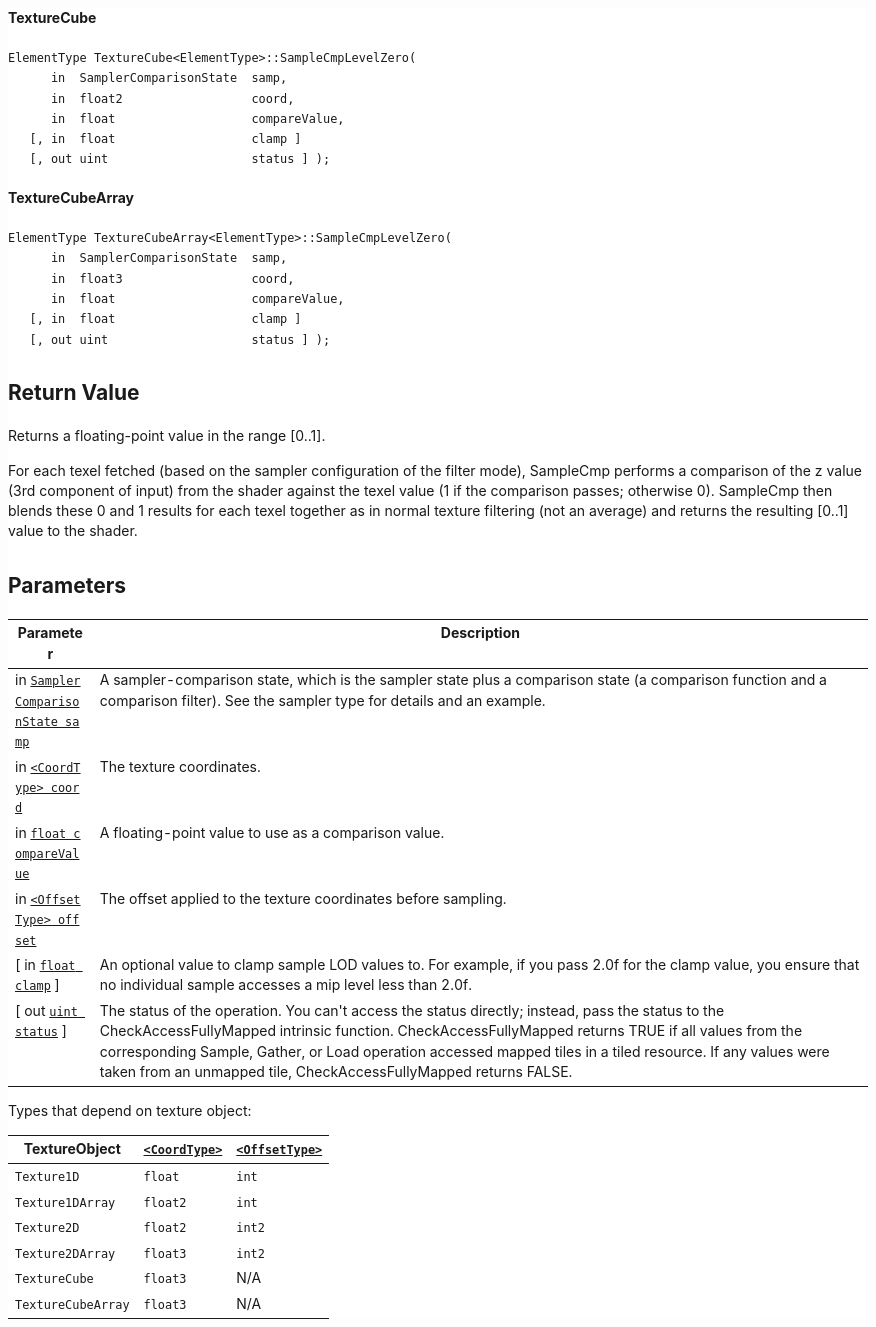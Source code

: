 #### TextureCube
```syntax
ElementType TextureCube<ElementType>::SampleCmpLevelZero(
      in  SamplerComparisonState  samp,
      in  float2                  coord,
      in  float                   compareValue,
   [, in  float                   clamp ]
   [, out uint                    status ] );
```

#### TextureCubeArray
```syntax
ElementType TextureCubeArray<ElementType>::SampleCmpLevelZero(
      in  SamplerComparisonState  samp,
      in  float3                  coord,
      in  float                   compareValue,
   [, in  float                   clamp ]
   [, out uint                    status ] );
```

## Return Value

Returns a floating-point value in the range [0..1].

For each texel fetched (based on the sampler configuration of the filter mode), SampleCmp performs a comparison of the z value (3rd component of input) from the shader against the texel value (1 if the comparison passes; otherwise 0). SampleCmp then blends these 0 and 1 results for each texel together as in normal texture filtering (not an average) and returns the resulting [0..1] value to the shader.

## Parameters

| Parameter | Description |
| - | - |
| in [`SamplerComparisonState samp`](#samplercomparisonstate-samp) | A sampler-comparison state, which is the sampler state plus a comparison state (a comparison function and a comparison filter). See the sampler type for details and an example. |
| in [`<CoordType> coord`](#coordtype-coord) | The texture coordinates. |
| in [`float compareValue`](#float-comparevalue) | A floating-point value to use as a comparison value. |
| in [`<OffsetType> offset`](#offsettype-offset) | The offset applied to the texture coordinates before sampling. |
| \[ in [`float clamp`](#float-clamp) \] | An optional value to clamp sample LOD values to. For example, if you pass 2.0f for the clamp value, you ensure that no individual sample accesses a mip level less than 2.0f. |
| \[ out [`uint status`](#uint-status) \] | The status of the operation. You can't access the status directly; instead, pass the status to the CheckAccessFullyMapped intrinsic function. CheckAccessFullyMapped returns TRUE if all values from the corresponding Sample, Gather, or Load operation accessed mapped tiles in a tiled resource. If any values were taken from an unmapped tile, CheckAccessFullyMapped returns FALSE. |

Types that depend on texture object:

| TextureObject | [`<CoordType>`](#coordtype-coord) | [`<OffsetType>`](#offsettype-offset) |
| --- | --- | --- |
| `Texture1D` | `float` | `int` |
| `Texture1DArray` | `float2` | `int` |
| `Texture2D` | `float2` | `int2` |
| `Texture2DArray` | `float3` | `int2` |
| `TextureCube` | `float3` | N/A |
| `TextureCubeArray` | `float3` | N/A |
